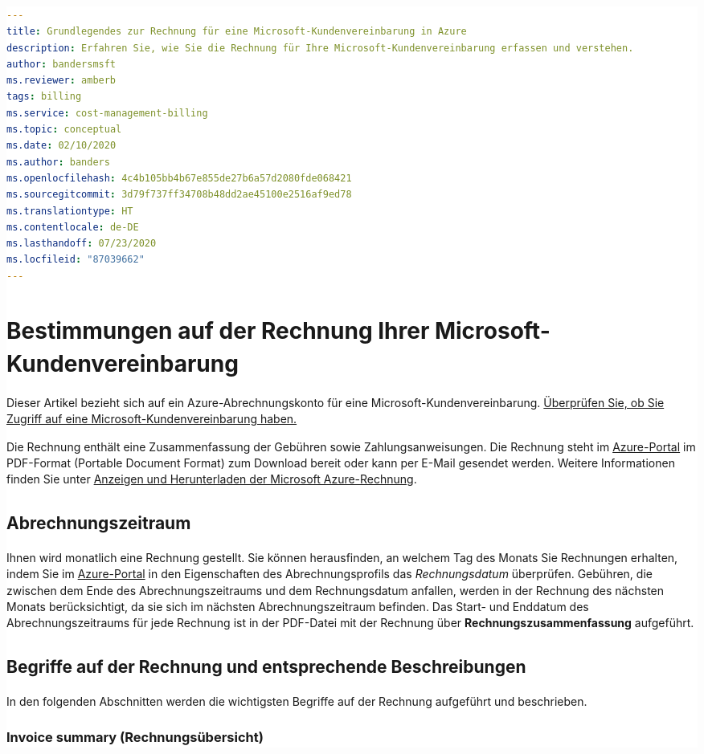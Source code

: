 ```yaml
---
title: Grundlegendes zur Rechnung für eine Microsoft-Kundenvereinbarung in Azure
description: Erfahren Sie, wie Sie die Rechnung für Ihre Microsoft-Kundenvereinbarung erfassen und verstehen.
author: bandersmsft
ms.reviewer: amberb
tags: billing
ms.service: cost-management-billing
ms.topic: conceptual
ms.date: 02/10/2020
ms.author: banders
ms.openlocfilehash: 4c4b105bb4b67e855de27b6a57d2080fde068421
ms.sourcegitcommit: 3d79f737ff34708b48dd2ae45100e2516af9ed78
ms.translationtype: HT
ms.contentlocale: de-DE
ms.lasthandoff: 07/23/2020
ms.locfileid: "87039662"
---
```

# <a name="terms-in-your-microsoft-customer-agreement-invoice"></a>Bestimmungen auf der Rechnung Ihrer Microsoft-Kundenvereinbarung

Dieser Artikel bezieht sich auf ein Azure-Abrechnungskonto für eine Microsoft-Kundenvereinbarung. [Überprüfen Sie, ob Sie Zugriff auf eine Microsoft-Kundenvereinbarung haben.](#check-access-to-a-microsoft-customer-agreement)

Die Rechnung enthält eine Zusammenfassung der Gebühren sowie Zahlungsanweisungen. Die Rechnung steht im [Azure-Portal](https://portal.azure.com/) im PDF-Format (Portable Document Format) zum Download bereit oder kann per E-Mail gesendet werden. Weitere Informationen finden Sie unter [Anzeigen und Herunterladen der Microsoft Azure-Rechnung](download-azure-invoice.md).

## <a name="billing-period"></a>Abrechnungszeitraum

Ihnen wird monatlich eine Rechnung gestellt. Sie können herausfinden, an welchem Tag des Monats Sie Rechnungen erhalten, indem Sie im [Azure-Portal](https://portal.azure.com/) in den Eigenschaften des Abrechnungsprofils das *Rechnungsdatum* überprüfen. Gebühren, die zwischen dem Ende des Abrechnungszeitraums und dem Rechnungsdatum anfallen, werden in der Rechnung des nächsten Monats berücksichtigt, da sie sich im nächsten Abrechnungszeitraum befinden. Das Start- und Enddatum des Abrechnungszeitraums für jede Rechnung ist in der PDF-Datei mit der Rechnung über **Rechnungszusammenfassung** aufgeführt.

## <a name="invoice-terms-and-descriptions"></a>Begriffe auf der Rechnung und entsprechende Beschreibungen

In den folgenden Abschnitten werden die wichtigsten Begriffe auf der Rechnung aufgeführt und beschrieben.

### <a name="invoice-summary"></a>Invoice summary (Rechnungsübersicht)
